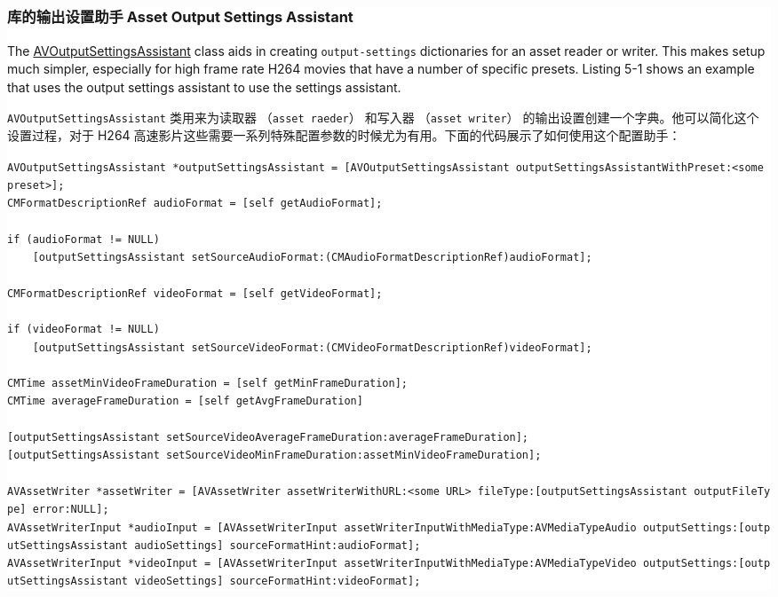 
### 库的输出设置助手 Asset Output Settings Assistant

The [AVOutputSettingsAssistant](https://developer.apple.com/documentation/avfoundation/avoutputsettingsassistant) class aids in creating `output-settings` dictionaries for an asset reader or writer. This makes setup much simpler, especially for high frame rate H264 movies that have a number of specific presets. Listing 5-1 shows an example that uses the output settings assistant to use the settings assistant.

`AVOutputSettingsAssistant` 类用来为读取器 （`asset raeder`） 和写入器 （`asset writer`） 的输出设置创建一个字典。他可以简化这个设置过程，对于 H264 高速影片这些需要一系列特殊配置参数的时候尤为有用。下面的代码展示了如何使用这个配置助手：

	AVOutputSettingsAssistant *outputSettingsAssistant = [AVOutputSettingsAssistant outputSettingsAssistantWithPreset:<some preset>];
	CMFormatDescriptionRef audioFormat = [self getAudioFormat];
	 
	if (audioFormat != NULL)
	    [outputSettingsAssistant setSourceAudioFormat:(CMAudioFormatDescriptionRef)audioFormat];
	 
	CMFormatDescriptionRef videoFormat = [self getVideoFormat];
	 
	if (videoFormat != NULL)
	    [outputSettingsAssistant setSourceVideoFormat:(CMVideoFormatDescriptionRef)videoFormat];
	 
	CMTime assetMinVideoFrameDuration = [self getMinFrameDuration];
	CMTime averageFrameDuration = [self getAvgFrameDuration]
	 
	[outputSettingsAssistant setSourceVideoAverageFrameDuration:averageFrameDuration];
	[outputSettingsAssistant setSourceVideoMinFrameDuration:assetMinVideoFrameDuration];
	 
	AVAssetWriter *assetWriter = [AVAssetWriter assetWriterWithURL:<some URL> fileType:[outputSettingsAssistant outputFileType] error:NULL];
	AVAssetWriterInput *audioInput = [AVAssetWriterInput assetWriterInputWithMediaType:AVMediaTypeAudio outputSettings:[outputSettingsAssistant audioSettings] sourceFormatHint:audioFormat];
	AVAssetWriterInput *videoInput = [AVAssetWriterInput assetWriterInputWithMediaType:AVMediaTypeVideo outputSettings:[outputSettingsAssistant videoSettings] sourceFormatHint:videoFormat];


